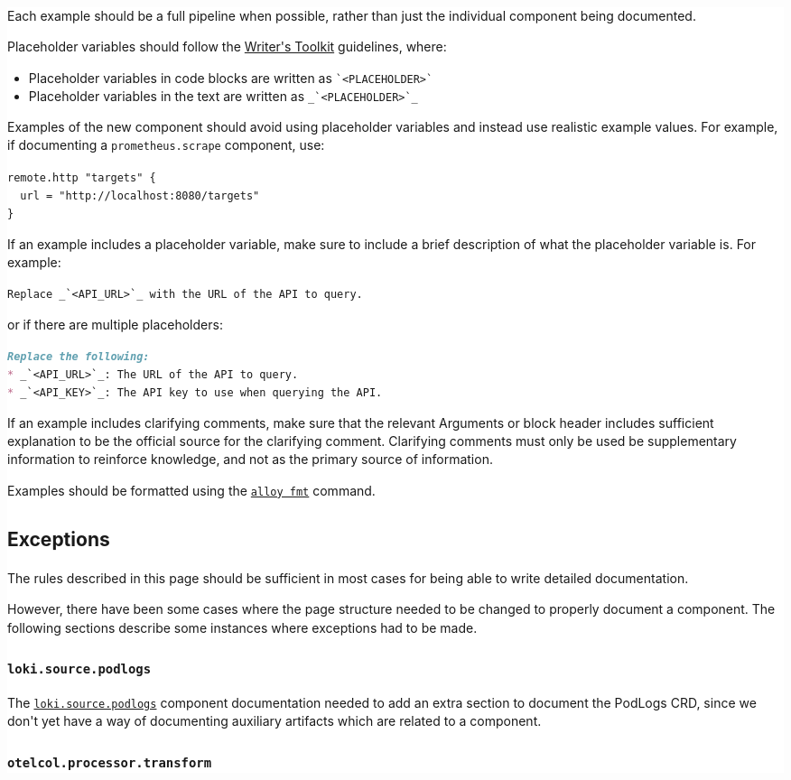 Each example should be a full pipeline when possible, rather than just the
individual component being documented.

Placeholder variables should follow the [Writer's Toolkit](https://grafana.com/docs/writers-toolkit/write/style-guide/write-for-developers/#placeholder-variables) guidelines, where:

* Placeholder variables in code blocks are written as `` `<PLACEHOLDER>` ``
* Placeholder variables in the text are written as ``_`<PLACEHOLDER>`_``

Examples of the new component should avoid using placeholder variables and instead use
realistic example values. For example, if documenting a `prometheus.scrape` component, use:

  ```grafana-alloy
  remote.http "targets" {
    url = "http://localhost:8080/targets"
  }
  ```

If an example includes a placeholder variable, make sure to include a brief description
of what the placeholder variable is. For example:

```markdown
Replace _`<API_URL>`_ with the URL of the API to query.
```

or if there are multiple placeholders:

````markdown
Replace the following:
* _`<API_URL>`_: The URL of the API to query.
* _`<API_KEY>`_: The API key to use when querying the API.
````

If an example includes clarifying comments, make sure that the relevant
Arguments or block header includes sufficient explanation to be the official
source for the clarifying comment. Clarifying comments must only be used be
supplementary information to reinforce knowledge, and not as the primary source
of information.

Examples should be formatted using the [`alloy fmt`](https://grafana.com/docs/alloy/latest/reference/cli/fmt/) command.

## Exceptions

The rules described in this page should be sufficient in most cases for being
able to write detailed documentation.

However, there have been some cases where the page structure needed to be
changed to properly document a component. The following sections describe
some instances where exceptions had to be made.

### `loki.source.podlogs`

The [`loki.source.podlogs`][loki.source.podlogs] component documentation needed to add an extra
section to document the PodLogs CRD, since we don't yet have a way of
documenting auxiliary artifacts which are related to a component.

### `otelcol.processor.transform`


[docs source]: ../sources/alloy/reference/components
[hosted docs]: https://grafana.com/docs/alloy/latest/reference/components
[Exceptions]: #exceptions
[docs-shared]: https://grafana.com/docs/writers-toolkit/writing-guide/reuse-shared-content/
[loki.source.podlogs]: ../sources/reference/components/loki.source.podlogs.md
[otelcol.processor.transform]: ../sources/reference/components/otelcol.processor.transform.md
[ottl context]: https://github.com/open-telemetry/opentelemetry-collector-contrib/blob/main/pkg/ottl/contexts/README.md